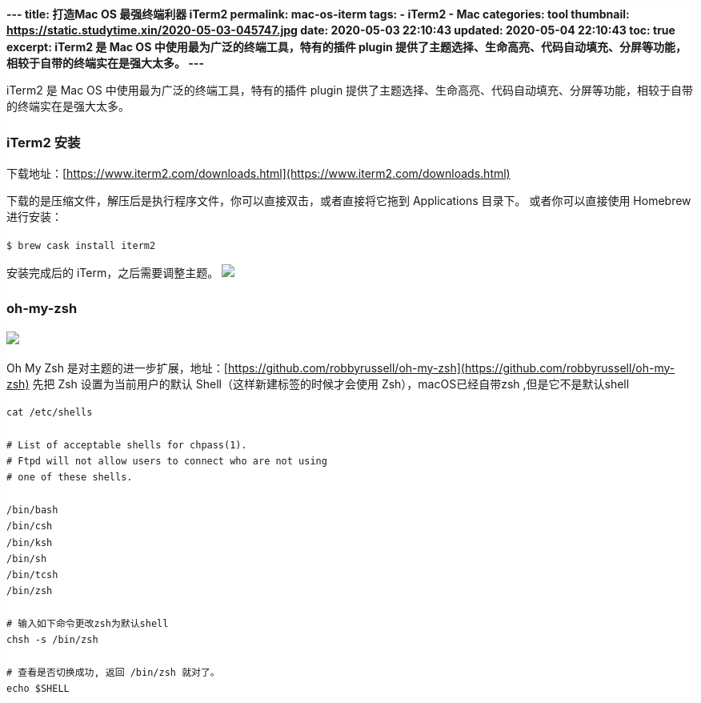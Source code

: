 **---
title: 打造Mac OS 最强终端利器 iTerm2
permalink: mac-os-iterm
tags: 
    - iTerm2
    - Mac
categories: tool
thumbnail: https://static.studytime.xin/2020-05-03-045747.jpg
date: 2020-05-03 22:10:43
updated: 2020-05-04 22:10:43
toc: true
excerpt: iTerm2 是 Mac OS 中使用最为广泛的终端工具，特有的插件 plugin 提供了主题选择、生命高亮、代码自动填充、分屏等功能，相较于自带的终端实在是强大太多。
---**

iTerm2 是 Mac OS 中使用最为广泛的终端工具，特有的插件 plugin 提供了主题选择、生命高亮、代码自动填充、分屏等功能，相较于自带的终端实在是强大太多。

### iTerm2 安装
下载地址：[https://www.iterm2.com/downloads.html](https://www.iterm2.com/downloads.html)

下载的是压缩文件，解压后是执行程序文件，你可以直接双击，或者直接将它拖到 Applications 目录下。
或者你可以直接使用 Homebrew 进行安装：
```
$ brew cask install iterm2
```

安装完成后的 iTerm，之后需要调整主题。
![](https://static.studytime.xin/2020-05-03-045905.jpg)

### oh-my-zsh
![](https://static.studytime.xin/2020-05-03-045945.jpg)

Oh My Zsh 是对主题的进一步扩展，地址：[https://github.com/robbyrussell/oh-my-zsh](https://github.com/robbyrussell/oh-my-zsh)
先把 Zsh 设置为当前用户的默认 Shell（这样新建标签的时候才会使用 Zsh），macOS已经自带zsh ,但是它不是默认shell
```
cat /etc/shells

# List of acceptable shells for chpass(1).
# Ftpd will not allow users to connect who are not using
# one of these shells.
 
/bin/bash
/bin/csh
/bin/ksh
/bin/sh
/bin/tcsh
/bin/zsh

# 输入如下命令更改zsh为默认shell
chsh -s /bin/zsh

# 查看是否切换成功, 返回 /bin/zsh 就对了。
echo $SHELL
```
